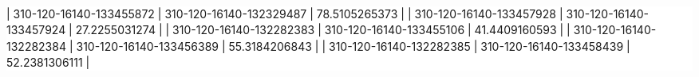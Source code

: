 | 310-120-16140-133455872 | 310-120-16140-132329487 | 78.5105265373 |
| 310-120-16140-133457928 | 310-120-16140-133457924 | 27.2255031274 |
| 310-120-16140-132282383 | 310-120-16140-133455106 | 41.4409160593 |
| 310-120-16140-132282384 | 310-120-16140-133456389 | 55.3184206843 |
| 310-120-16140-132282385 | 310-120-16140-133458439 | 52.2381306111 |
